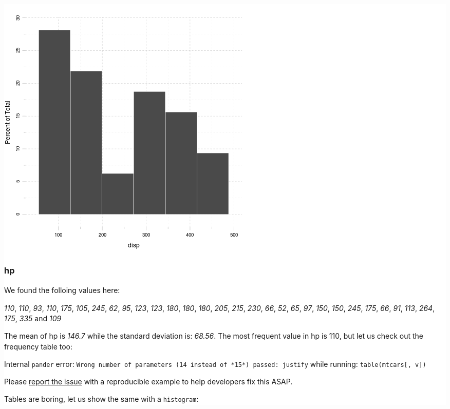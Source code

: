 ![](./plots/short-code-long-report-15.png)

### hp

We found the folloing values here:

_110_, _110_, _93_, _110_, _175_, _105_, _245_, _62_, _95_, _123_, _123_, _180_, _180_, _180_, _205_, _215_, _230_, _66_, _52_, _65_, _97_, _150_, _150_, _245_, _175_, _66_, _91_, _113_, _264_, _175_, _335_ and _109_

The mean of hp is _146.7_ while the standard deviation is: _68.56_. The most frequent value in hp is 110, but let us check out the frequency table too:

Internal `pander` error: `Wrong number of parameters (14 instead of *15*) passed: justify` while running: `table(mtcars[, v])`

Please [report the issue](https://github.com/Rapporter/pander/issues/new) with a reproducible example to help developers fix this ASAP.

Tables are boring, let us show the same with a `histogram`:
